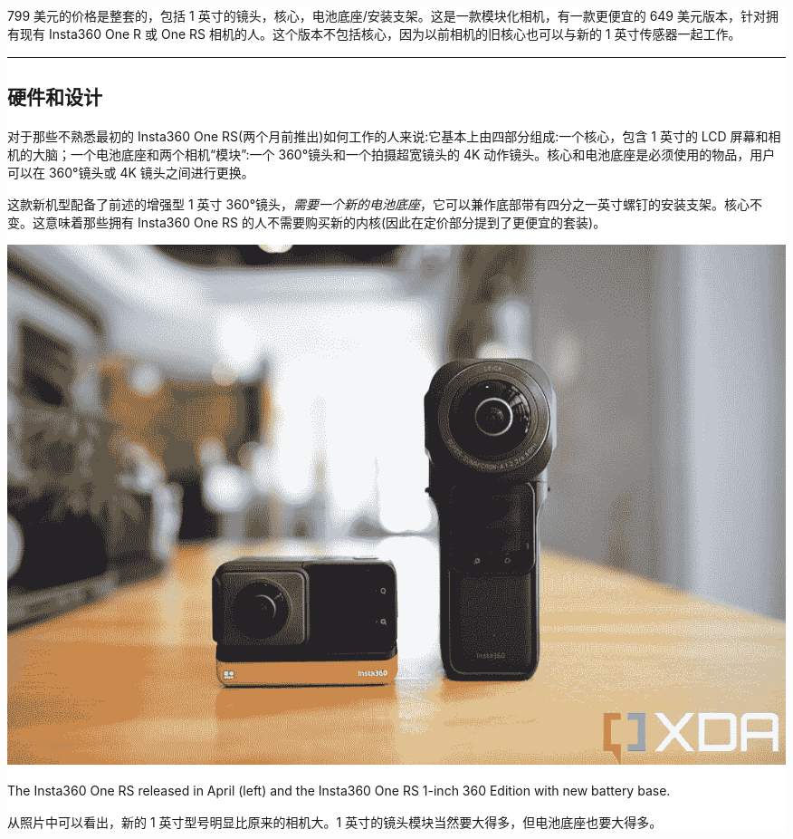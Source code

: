 799 美元的价格是整套的，包括 1 英寸的镜头，核心，电池底座/安装支架。这是一款模块化相机，有一款更便宜的 649 美元版本，针对拥有现有 Insta360 One R 或 One RS 相机的人。这个版本不包括核心，因为以前相机的旧核心也可以与新的 1 英寸传感器一起工作。

* * *

## 硬件和设计

对于那些不熟悉最初的 Insta360 One RS(两个月前推出)如何工作的人来说:它基本上由四部分组成:一个核心，包含 1 英寸的 LCD 屏幕和相机的大脑；一个电池底座和两个相机“模块”:一个 360°镜头和一个拍摄超宽镜头的 4K 动作镜头。核心和电池底座是必须使用的物品，用户可以在 360°镜头或 4K 镜头之间进行更换。

这款新机型配备了前述的增强型 1 英寸 360°镜头，*需要一个新的电池底座*，它可以兼作底部带有四分之一英寸螺钉的安装支架。核心不变。这意味着那些拥有 Insta360 One RS 的人不需要购买新的内核(因此在定价部分提到了更便宜的套装)。

 <picture>![insta360 one rs and 1-inch edition standing on a table. ](img/e86e879c2c43c3198c9069e9a7fb241b.png)</picture> 

The Insta360 One RS released in April (left) and the Insta360 One RS 1-inch 360 Edition with new battery base.

从照片中可以看出，新的 1 英寸型号明显比原来的相机大。1 英寸的镜头模块当然要大得多，但电池底座也要大得多。
